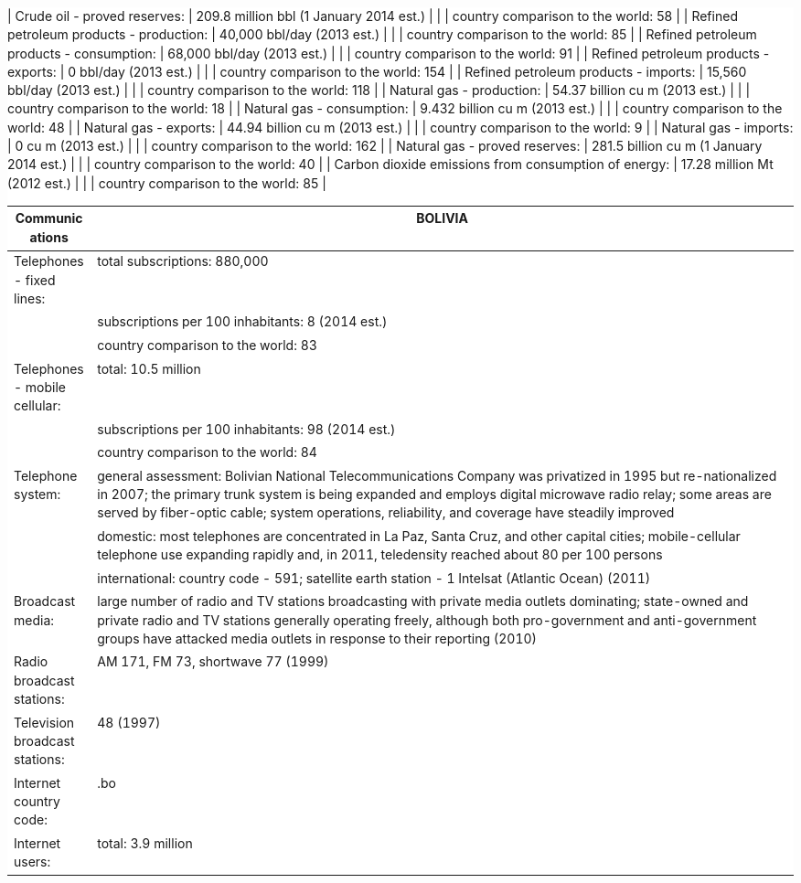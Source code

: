 | Crude oil - proved reserves: | 209.8 million bbl (1 January 2014 est.) |
| | country comparison to the world:  58 |
| Refined petroleum products - production: | 40,000 bbl/day (2013 est.) |
| | country comparison to the world:  85 |
| Refined petroleum products - consumption: | 68,000 bbl/day (2013 est.) |
| | country comparison to the world:  91 |
| Refined petroleum products - exports: | 0 bbl/day (2013 est.) |
| | country comparison to the world:  154 |
| Refined petroleum products - imports: | 15,560 bbl/day (2013 est.) |
| | country comparison to the world:  118 |
| Natural gas - production: | 54.37 billion cu m (2013 est.) |
| | country comparison to the world:  18 |
| Natural gas - consumption: | 9.432 billion cu m (2013 est.) |
| | country comparison to the world:  48 |
| Natural gas - exports: | 44.94 billion cu m (2013 est.) |
| | country comparison to the world:  9 |
| Natural gas - imports: | 0 cu m (2013 est.) |
| | country comparison to the world:  162 |
| Natural gas - proved reserves: | 281.5 billion cu m (1 January 2014 est.) |
| | country comparison to the world:  40 |
| Carbon dioxide emissions from consumption of energy: | 17.28 million Mt (2012 est.) |
| | country comparison to the world:  85 |

| Communications | BOLIVIA |
| --- | --- |
| Telephones - fixed lines: | total subscriptions: 880,000 |
| | subscriptions per 100 inhabitants: 8 (2014 est.) |
| | country comparison to the world:  83 |
| Telephones - mobile cellular: | total: 10.5 million |
| | subscriptions per 100 inhabitants: 98 (2014 est.) |
| | country comparison to the world:  84 |
| Telephone system: | general assessment: Bolivian National Telecommunications Company was privatized in 1995 but re-nationalized in 2007; the primary trunk system is being expanded and employs digital microwave radio relay; some areas are served by fiber-optic cable; system operations, reliability, and coverage have steadily improved |
| | domestic: most telephones are concentrated in La Paz, Santa Cruz, and other capital cities; mobile-cellular telephone use expanding rapidly and, in 2011, teledensity reached about 80 per 100 persons |
| | international: country code - 591; satellite earth station - 1 Intelsat (Atlantic Ocean) (2011) |
| Broadcast media: | large number of radio and TV stations broadcasting with private media outlets dominating; state-owned and private radio and TV stations generally operating freely, although both pro-government and anti-government groups have attacked media outlets in response to their reporting (2010) |
| Radio broadcast stations: | AM 171, FM 73, shortwave 77 (1999) |
| Television broadcast stations: | 48 (1997) |
| Internet country code: | .bo |
| Internet users: | total: 3.9 million |